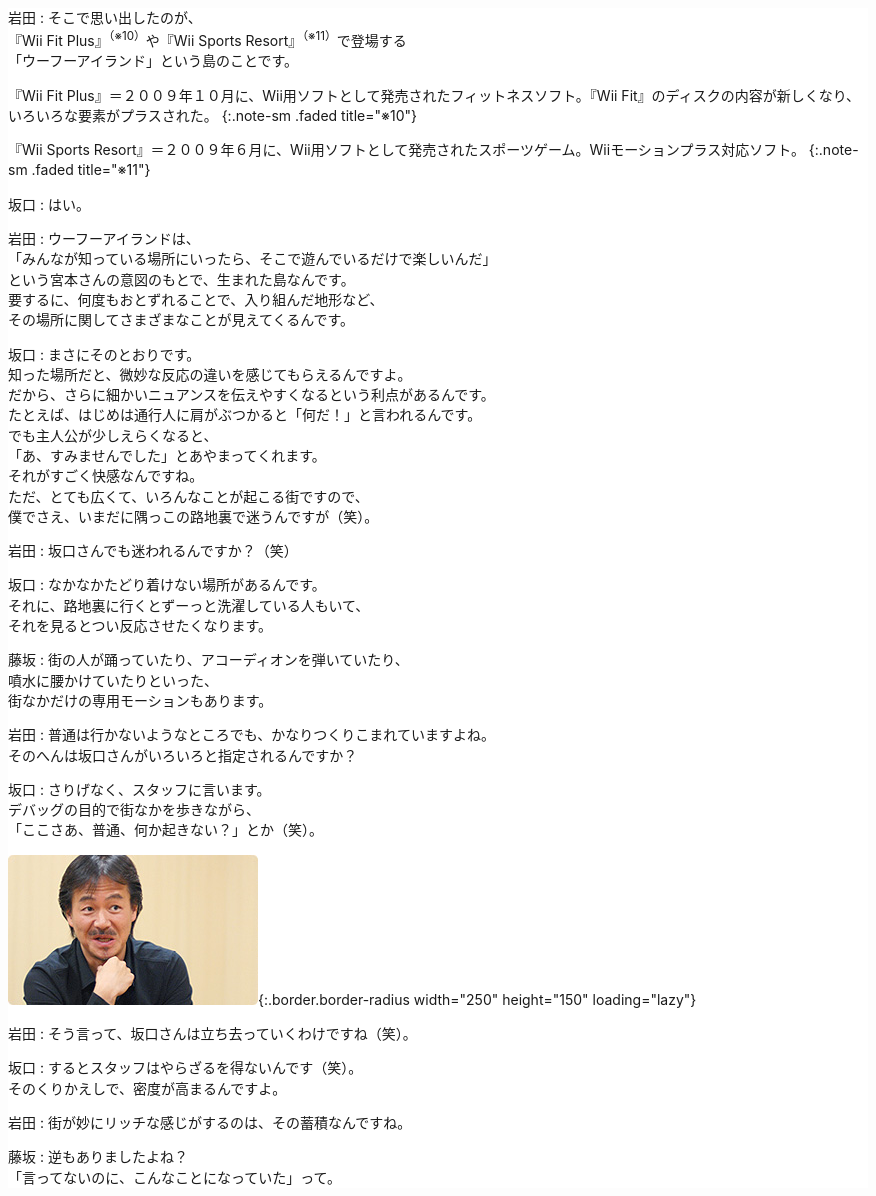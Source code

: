 岩田
: そこで思い出したのが、<br>『Wii Fit Plus』<sup>（※10）</sup>や『Wii Sports Resort』<sup>（※11）</sup>で登場する<br>「ウーフーアイランド」という島のことです。

『Wii Fit Plus』＝２００９年１０月に、Wii用ソフトとして発売されたフィットネスソフト。『Wii Fit』のディスクの内容が新しくなり、いろいろな要素がプラスされた。
{:.note-sm .faded title="※10"}

『Wii Sports Resort』＝２００９年６月に、Wii用ソフトとして発売されたスポーツゲーム。Wiiモーションプラス対応ソフト。
{:.note-sm .faded title="※11"}

坂口
: はい。

岩田
: ウーフーアイランドは、<br>「みんなが知っている場所にいったら、そこで遊んでいるだけで楽しいんだ」<br>という宮本さんの意図のもとで、生まれた島なんです。<br>要するに、何度もおとずれることで、入り組んだ地形など、<br>その場所に関してさまざまなことが見えてくるんです。

坂口
: まさにそのとおりです。<br>知った場所だと、微妙な反応の違いを感じてもらえるんですよ。<br>だから、さらに細かいニュアンスを伝えやすくなるという利点があるんです。<br>たとえば、はじめは通行人に肩がぶつかると「何だ！」と言われるんです。<br>でも主人公が少しえらくなると、<br>「あ、すみませんでした」とあやまってくれます。<br>それがすごく快感なんですね。<br>ただ、とても広くて、いろんなことが起こる街ですので、<br>僕でさえ、いまだに隅っこの路地裏で迷うんですが（笑）。

岩田
: 坂口さんでも迷われるんですか？（笑）

坂口
: なかなかたどり着けない場所があるんです。<br>それに、路地裏に行くとずーっと洗濯している人もいて、<br>それを見るとつい反応させたくなります。

藤坂
: 街の人が踊っていたり、アコーディオンを弾いていたり、<br>噴水に腰かけていたりといった、<br>街なかだけの専用モーションもあります。

岩田
: 普通は行かないようなところでも、かなりつくりこまれていますよね。<br>そのへんは坂口さんがいろいろと指定されるんですか？

坂口
: さりげなく、スタッフに言います。<br>デバッグの目的で街なかを歩きながら、<br>「ここさあ、普通、何か起きない？」とか（笑）。

![](/interviews/jp/wii/slsj/vol1/img/photo12.jpg){:.border.border-radius width="250" height="150" loading="lazy"}

岩田
: そう言って、坂口さんは立ち去っていくわけですね（笑）。

坂口
: するとスタッフはやらざるを得ないんです（笑）。<br>そのくりかえしで、密度が高まるんですよ。

岩田
: 街が妙にリッチな感じがするのは、その蓄積なんですね。

藤坂
: 逆もありましたよね？<br>「言ってないのに、こんなことになっていた」って。
